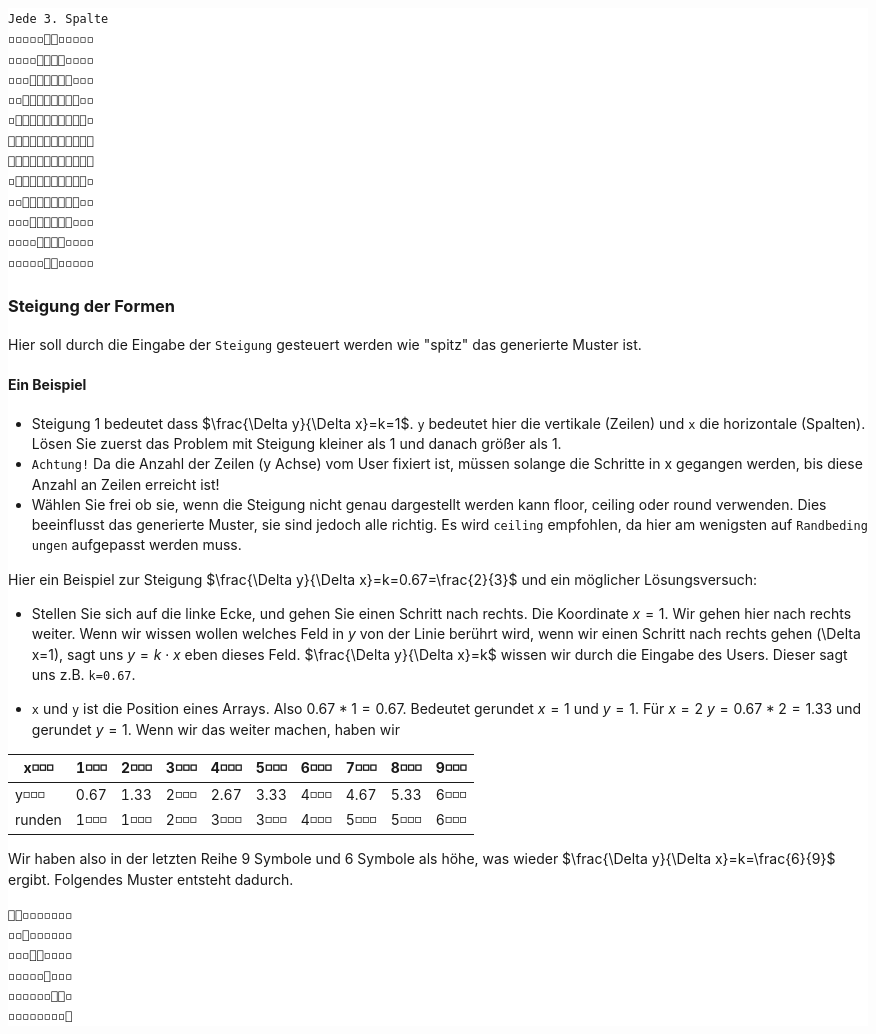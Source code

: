 ``` 
Jede 3. Spalte
◽◽◽◽◽🔷🔸◽◽◽◽◽
◽◽◽◽🔷🔷🔸🔷◽◽◽◽
◽◽◽🔸🔷🔷🔸🔷🔷◽◽◽
◽◽🔷🔸🔷🔷🔸🔷🔷🔸◽◽
◽🔷🔷🔸🔷🔷🔸🔷🔷🔸🔷◽
🔸🔷🔷🔸🔷🔷🔸🔷🔷🔸🔷🔷
🔸🔷🔷🔸🔷🔷🔸🔷🔷🔸🔷🔷
◽🔷🔷🔸🔷🔷🔸🔷🔷🔸🔷◽
◽◽🔷🔸🔷🔷🔸🔷🔷🔸◽◽
◽◽◽🔸🔷🔷🔸🔷🔷◽◽◽
◽◽◽◽🔷🔷🔸🔷◽◽◽◽
◽◽◽◽◽🔷🔸◽◽◽◽◽
```

### Steigung der Formen
Hier soll durch die Eingabe der ``Steigung`` gesteuert werden wie "spitz" das generierte Muster ist.

#### Ein Beispiel
* Steigung $1$ bedeutet dass $\frac{\Delta y}{\Delta x}=k=1$. ``y`` bedeutet hier die vertikale (Zeilen) und ``x`` die horizontale (Spalten). Lösen Sie zuerst das Problem mit Steigung kleiner als $1$ und danach größer als $1$. 
* ``Achtung!`` Da die Anzahl der Zeilen (y Achse) vom User fixiert ist, müssen solange die Schritte in x gegangen werden, bis diese Anzahl an Zeilen erreicht ist!
* Wählen Sie frei ob sie, wenn die Steigung nicht genau dargestellt werden kann floor, ceiling oder round verwenden. Dies beeinflusst das generierte Muster, sie sind jedoch alle richtig. Es wird ``ceiling`` empfohlen, da hier am wenigsten auf ``Randbedingungen`` aufgepasst werden muss.

Hier ein Beispiel zur Steigung $\frac{\Delta y}{\Delta x}=k=0.67=\frac{2}{3}$ und ein möglicher Lösungsversuch:
* Stellen Sie sich auf die linke Ecke, und gehen Sie einen Schritt nach rechts. Die Koordinate $x=1$. Wir gehen hier nach rechts weiter. Wenn wir wissen wollen welches Feld in $y$ von der Linie berührt wird, wenn wir einen Schritt nach rechts gehen (\Delta x=1), sagt uns $y=k \cdot x$ eben dieses Feld. $\frac{\Delta y}{\Delta x}=k$ wissen wir durch die Eingabe des Users. Dieser sagt uns z.B. ``k=0.67``.

* ``x`` und ``y`` ist die Position eines Arrays. Also $0.67*1=0.67$. Bedeutet gerundet $x=1$ und $y=1$. 
Für $x=2$  $y=0.67*2=1.33$ und gerundet $y=1$. Wenn wir das weiter machen, haben wir

| x◽◽◽| 1◽◽◽ | 2◽◽◽ | 3◽◽◽ | 4◽◽◽ | 5◽◽◽ | 6◽◽◽ | 7◽◽◽ | 8◽◽◽ | 9◽◽◽ |
| --- | ---- | ---- | ---- | ---- | ---- | ---- | ---- | ---- | ---- |
| y◽◽◽| 0.67 | 1.33 | 2◽◽◽ | 2.67 | 3.33 | 4◽◽◽ | 4.67 | 5.33 | 6◽◽◽ |
| runden | 1◽◽◽ | 1◽◽◽ | 2◽◽◽ | 3◽◽◽ | 3◽◽◽ | 4◽◽◽ | 5◽◽◽ | 5◽◽◽ | 6◽◽◽ |

 Wir haben also in der letzten Reihe 9 Symbole und 6 Symbole als höhe, was wieder $\frac{\Delta y}{\Delta x}=k=\frac{6}{9}$ ergibt. Folgendes Muster entsteht dadurch.


```
🔷🔷◽◽◽◽◽◽◽
◽◽🔷◽◽◽◽◽◽
◽◽◽🔷🔷◽◽◽◽
◽◽◽◽◽🔷◽◽◽
◽◽◽◽◽◽🔷🔷◽
◽◽◽◽◽◽◽◽🔷
```
